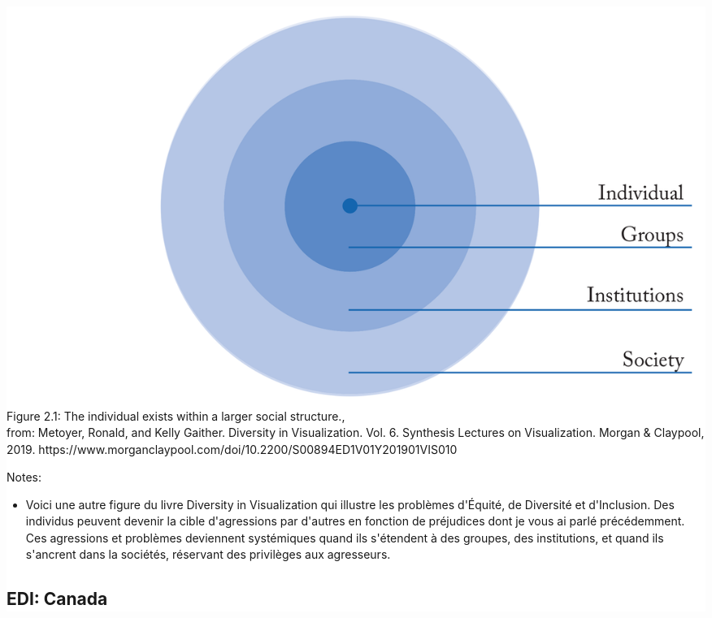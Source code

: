 <img class="thumb" alt="Diversity in Visualization: Fig 2.1 " src="images/3rdparty/DiversityInVisualizationStructuralThinking.png">
<div class="cite">Figure 2.1: The individual exists within a larger social structure., <br/>from: Metoyer, Ronald, and Kelly Gaither. Diversity in Visualization. Vol. 6. Synthesis Lectures on Visualization. Morgan & Claypool, 2019. https://www.morganclaypool.com/doi/10.2200/S00894ED1V01Y201901VIS010
</div>
</div>
</div>

Notes:
- Voici une autre figure du livre Diversity in Visualization qui illustre les problèmes d'Équité, de Diversité et d'Inclusion. Des individus peuvent devenir la cible d'agressions par d'autres en fonction de préjudices dont je vous ai parlé précédemment. Ces agressions et problèmes deviennent systémiques quand ils s'étendent à des groupes, des institutions, et quand ils s'ancrent dans la sociétés, réservant des privilèges aux agresseurs.



## EDI: Canada



<div class="figures">
<div class="figure">